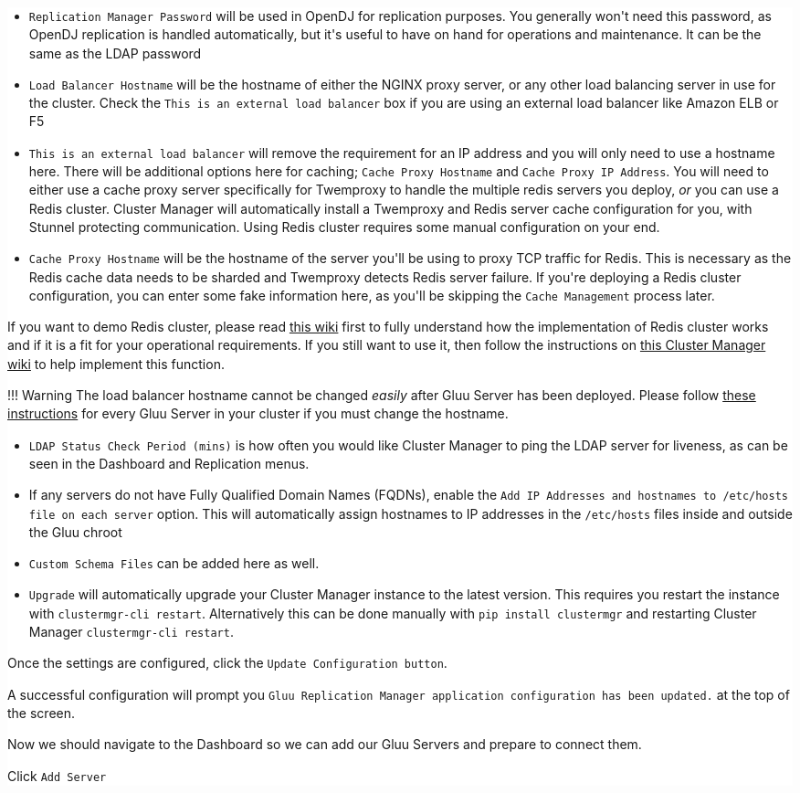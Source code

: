 - `Replication Manager Password` will be used in OpenDJ for replication purposes. You generally won't need this password, as OpenDJ replication is handled automatically, but it's useful to have on hand for operations and maintenance. It can be the same as the LDAP password 

- `Load Balancer Hostname` will be the hostname of either the NGINX proxy server, or any other load balancing server in use for the cluster. Check the `This is an external load balancer` box if you are using an external load balancer like Amazon ELB or F5 

- `This is an external load balancer` will remove the requirement for an IP address and you will only need to use a hostname here. There will be additional options here for caching; `Cache Proxy Hostname` and `Cache Proxy IP Address`. You will need to either use a cache proxy server specifically for Twemproxy to handle the multiple redis servers you deploy, _or_ you can use a Redis cluster. Cluster Manager will automatically install a Twemproxy and Redis server cache configuration for you, with Stunnel protecting communication. Using Redis cluster requires some manual configuration on your end.

- `Cache Proxy Hostname` will be the hostname of the server you'll be using to proxy TCP traffic for Redis. This is necessary as the Redis cache data needs to be sharded and Twemproxy detects Redis server failure. If you're deploying a Redis cluster configuration, you can enter some fake information here, as you'll be skipping the `Cache Management` process later.

If you want to demo Redis cluster, please read [this wiki](https://github.com/GluuFederation/cluster-mgr/wiki/Deploy-A-Highly-Available-Redis-Cache-Cluster-For-Gluu-Server) first to fully understand how the implementation of Redis cluster works and if it is a fit for your operational requirements. If you still want to use it, then follow the instructions on [this Cluster Manager wiki](https://github.com/GluuFederation/cluster-mgr/wiki/Protecting-a-Redis-Cluster-with-Stunnel) to help implement this function.

!!! Warning
    The load balancer hostname cannot be changed *easily* after Gluu Server has been deployed. Please follow [these instructions](https://github.com/GluuFederation/community-edition-setup/tree/master/static/scripts/change_hostname) for every Gluu Server in your cluster if you must change the hostname.

- `LDAP Status Check Period (mins)` is how often you would like Cluster Manager to ping the LDAP server for liveness, as can be seen in the Dashboard and Replication menus.

- If any servers do not have Fully Qualified Domain Names (FQDNs), enable the `Add IP Addresses and hostnames to /etc/hosts file on each server` option. This will automatically assign hostnames to IP addresses in the `/etc/hosts` files inside and outside the Gluu chroot 

- `Custom Schema Files` can be added here as well.

- `Upgrade` will automatically upgrade your Cluster Manager instance to the latest version. This requires you restart the instance with `clustermgr-cli restart`. Alternatively this can be done manually with `pip install clustermgr` and restarting Cluster Manager `clustermgr-cli restart`.

Once the settings are configured, click the `Update Configuration button`.

A successful configuration will prompt you `Gluu Replication Manager application configuration has been updated.` at the top of the screen.

Now we should navigate to the Dashboard so we can add our Gluu Servers and prepare to connect them.

Click `Add Server`
